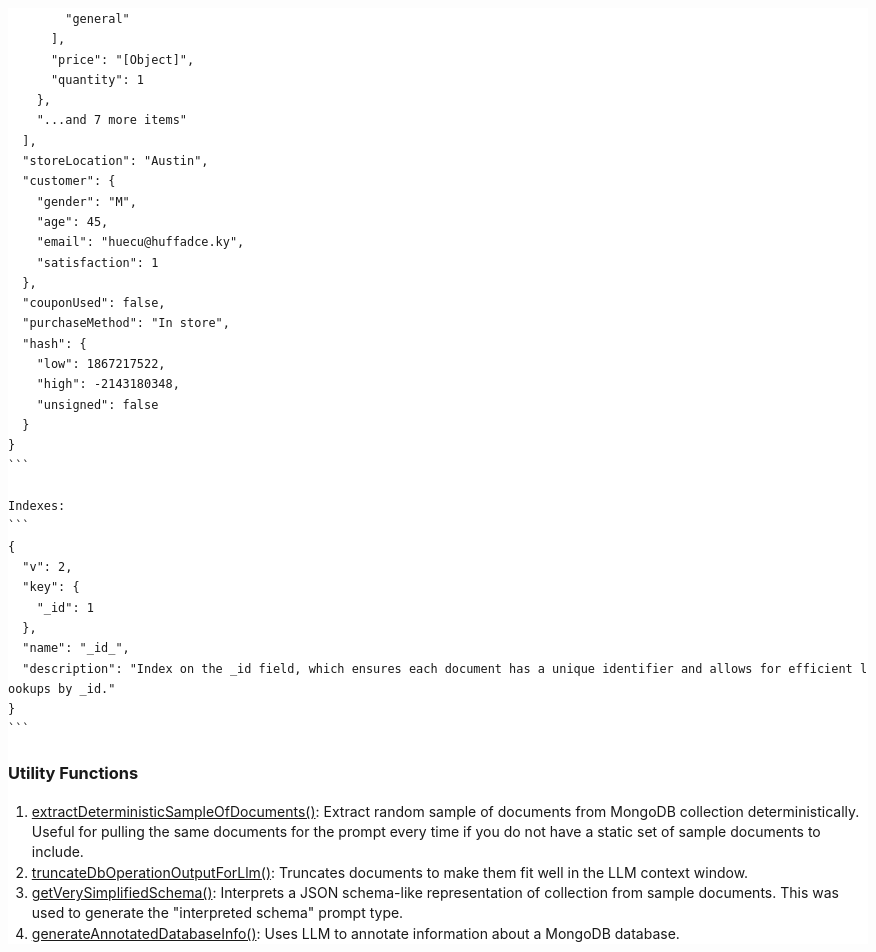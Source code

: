 ````
        "general"
      ],
      "price": "[Object]",
      "quantity": 1
    },
    "...and 7 more items"
  ],
  "storeLocation": "Austin",
  "customer": {
    "gender": "M",
    "age": 45,
    "email": "huecu@huffadce.ky",
    "satisfaction": 1
  },
  "couponUsed": false,
  "purchaseMethod": "In store",
  "hash": {
    "low": 1867217522,
    "high": -2143180348,
    "unsigned": false
  }
}
```

Indexes:
```
{
  "v": 2,
  "key": {
    "_id": 1
  },
  "name": "_id_",
  "description": "Index on the _id field, which ensures each document has a unique identifier and allows for efficient lookups by _id."
}
```
````

### Utility Functions

1. [extractDeterministicSampleOfDocuments()](https://github.com/mongodb/chatbot/blob/EAI-897/packages/benchmarks/src/textToDriver/generateDriverCode/extractDeterministicSampleOfDocuments.ts): Extract random sample of documents from MongoDB collection deterministically. Useful for pulling the same documents for the prompt every time if you do not have a static set of sample documents to include.
2. [truncateDbOperationOutputForLlm()](https://github.com/mongodb/chatbot/blob/EAI-897/packages/mongodb-rag-core/src/executeCode/truncateDbOperationOutputForLlm.ts): Truncates documents to make them fit well in the LLM context window.
3. [getVerySimplifiedSchema()](https://github.com/mongodb/chatbot/blob/EAI-897/packages/mongodb-rag-core/src/executeCode/databaseMetadata/getVerySimplifiedSchema.ts): Interprets a JSON schema-like representation of collection from sample documents. This was used to generate the "interpreted schema" prompt type.
4. [generateAnnotatedDatabaseInfo()](https://github.com/mongodb/chatbot/blob/EAI-897/packages/mongodb-rag-core/src/executeCode/databaseMetadata/generateAnnotatedDatabaseInfo.ts): Uses LLM to annotate information about a MongoDB database.


[^1]: Taken from [https://www.vals.ai/benchmarks/mmlu_pro-04-04-2025](https://www.vals.ai/benchmarks/mmlu_pro-04-04-2025) on 2025-04-21 unless otherwise noted.
[^2]: Taken from [https://openlm.ai/chatbot-arena/](https://openlm.ai/chatbot-arena/) on 2025-04-21
[^3]: Taken from [https://artificialanalysis.ai/models/nova-pro](https://artificialanalysis.ai/models/nova-pro)
[^4]: R-Squared measures how well the independent variable determines the dependent variable. ([https://www.investopedia.com/terms/r/r-squared.asp](https://www.investopedia.com/terms/r/r-squared.asp))
[^5]: This calculation omits Mistral 2 Large because it is a massive outlier. Including it in the R^2 calculate dramatically reduced the correlation.